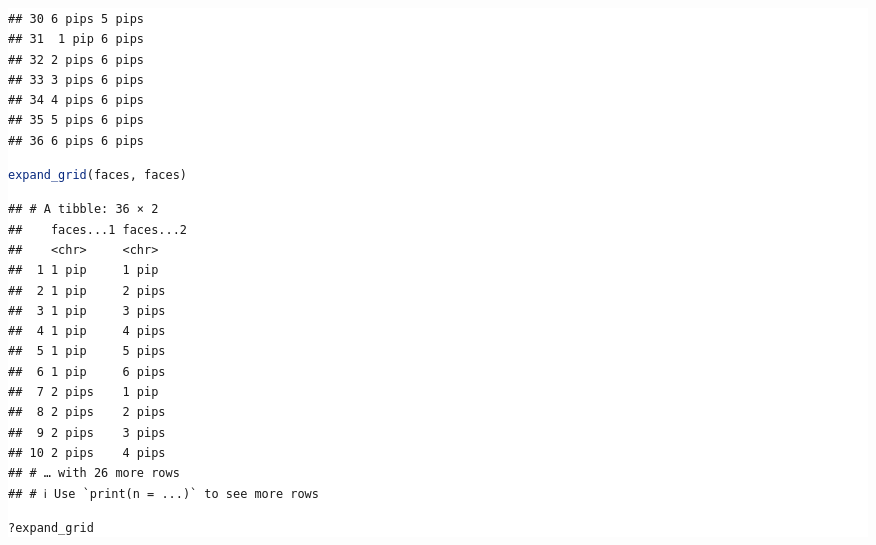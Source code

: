     ## 30 6 pips 5 pips
    ## 31  1 pip 6 pips
    ## 32 2 pips 6 pips
    ## 33 3 pips 6 pips
    ## 34 4 pips 6 pips
    ## 35 5 pips 6 pips
    ## 36 6 pips 6 pips

``` r
expand_grid(faces, faces)
```

    ## # A tibble: 36 × 2
    ##    faces...1 faces...2
    ##    <chr>     <chr>    
    ##  1 1 pip     1 pip    
    ##  2 1 pip     2 pips   
    ##  3 1 pip     3 pips   
    ##  4 1 pip     4 pips   
    ##  5 1 pip     5 pips   
    ##  6 1 pip     6 pips   
    ##  7 2 pips    1 pip    
    ##  8 2 pips    2 pips   
    ##  9 2 pips    3 pips   
    ## 10 2 pips    4 pips   
    ## # … with 26 more rows
    ## # ℹ Use `print(n = ...)` to see more rows

``` r
?expand_grid
```
